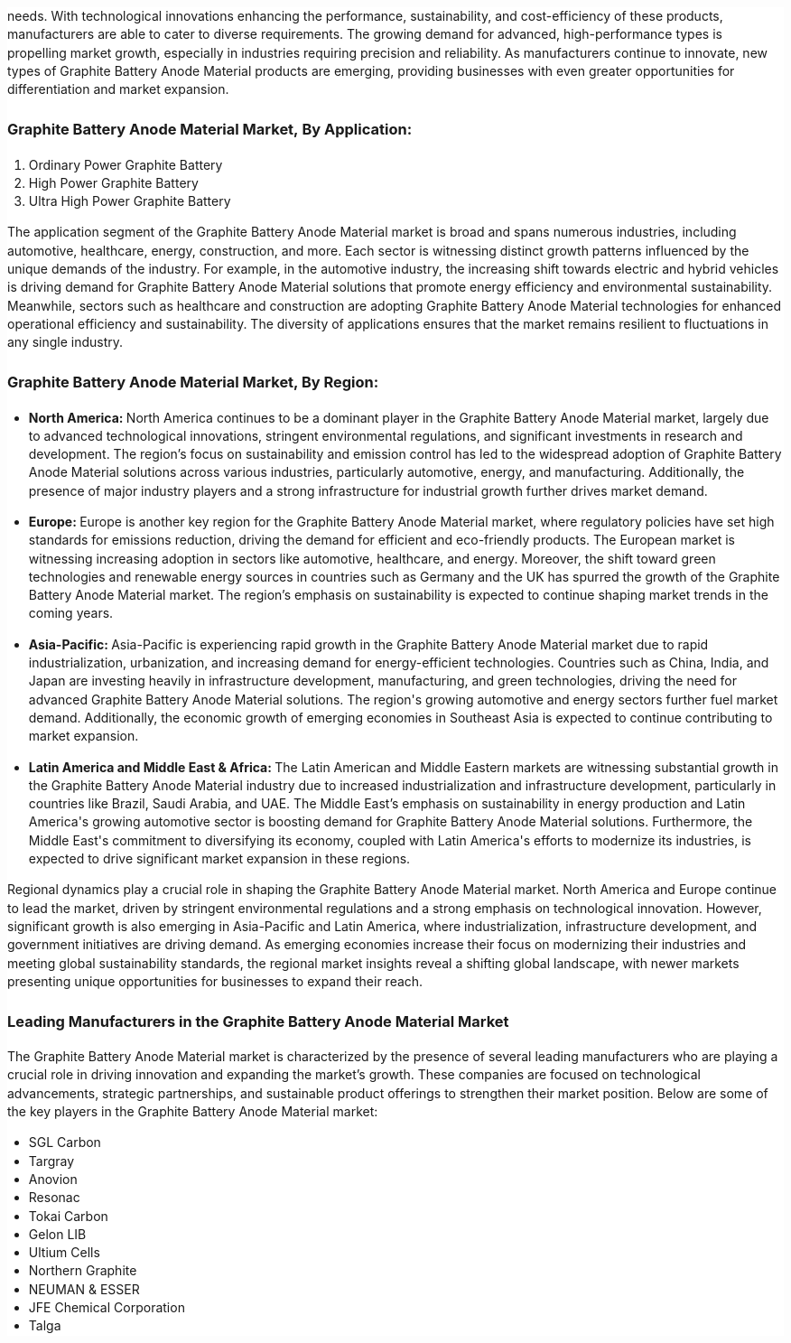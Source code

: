 needs. With technological innovations enhancing the performance, sustainability, and cost-efficiency of these products, manufacturers are able to cater to diverse requirements. The growing demand for advanced, high-performance types is propelling market growth, especially in industries requiring precision and reliability. As manufacturers continue to innovate, new types of Graphite Battery Anode Material products are emerging, providing businesses with even greater opportunities for differentiation and market expansion.</p><h3>Graphite Battery Anode Material Market,&nbsp;By Application:</h3><ol><li>Ordinary Power Graphite Battery<li> High Power Graphite Battery<li> Ultra High Power Graphite Battery</li></ol><p>The application segment of the Graphite Battery Anode Material market is broad and spans numerous industries, including automotive, healthcare, energy, construction, and more. Each sector is witnessing distinct growth patterns influenced by the unique demands of the industry. For example, in the automotive industry, the increasing shift towards electric and hybrid vehicles is driving demand for Graphite Battery Anode Material solutions that promote energy efficiency and environmental sustainability. Meanwhile, sectors such as healthcare and construction are adopting Graphite Battery Anode Material technologies for enhanced operational efficiency and sustainability. The diversity of applications ensures that the market remains resilient to fluctuations in any single industry.</p><h3>Graphite Battery Anode Material Market, By Region:</h3><ul><li><p><strong>North America:&nbsp;</strong>North America continues to be a dominant player in the Graphite Battery Anode Material market, largely due to advanced technological innovations, stringent environmental regulations, and significant investments in research and development. The region&rsquo;s focus on sustainability and emission control has led to the widespread adoption of Graphite Battery Anode Material solutions across various industries, particularly automotive, energy, and manufacturing. Additionally, the presence of major industry players and a strong infrastructure for industrial growth further drives market demand.</p></li><li><p><strong><strong>Europe:&nbsp;</strong></strong>Europe is another key region for the Graphite Battery Anode Material market, where regulatory policies have set high standards for emissions reduction, driving the demand for efficient and eco-friendly products. The European market is witnessing increasing adoption in sectors like automotive, healthcare, and energy. Moreover, the shift toward green technologies and renewable energy sources in countries such as Germany and the UK has spurred the growth of the Graphite Battery Anode Material market. The region&rsquo;s emphasis on sustainability is expected to continue shaping market trends in the coming years.</p></li><li><p><strong><strong>Asia-Pacific:&nbsp;</strong></strong>Asia-Pacific is experiencing rapid growth in the Graphite Battery Anode Material market due to rapid industrialization, urbanization, and increasing demand for energy-efficient technologies. Countries such as China, India, and Japan are investing heavily in infrastructure development, manufacturing, and green technologies, driving the need for advanced Graphite Battery Anode Material solutions. The region's growing automotive and energy sectors further fuel market demand. Additionally, the economic growth of emerging economies in Southeast Asia is expected to continue contributing to market expansion.</p></li><li><p><strong><strong>Latin America and Middle East &amp; Africa:&nbsp;</strong></strong>The Latin American and Middle Eastern markets are witnessing substantial growth in the Graphite Battery Anode Material industry due to increased industrialization and infrastructure development, particularly in countries like Brazil, Saudi Arabia, and UAE. The Middle East&rsquo;s emphasis on sustainability in energy production and Latin America's growing automotive sector is boosting demand for Graphite Battery Anode Material solutions. Furthermore, the Middle East's commitment to diversifying its economy, coupled with Latin America's efforts to modernize its industries, is expected to drive significant market expansion in these regions.</p></li></ul><p>Regional dynamics play a crucial role in shaping the Graphite Battery Anode Material market. North America and Europe continue to lead the market, driven by stringent environmental regulations and a strong emphasis on technological innovation. However, significant growth is also emerging in Asia-Pacific and Latin America, where industrialization, infrastructure development, and government initiatives are driving demand. As emerging economies increase their focus on modernizing their industries and meeting global sustainability standards, the regional market insights reveal a shifting global landscape, with newer markets presenting unique opportunities for businesses to expand their reach.</p><h3><strong>Leading Manufacturers in the Graphite Battery Anode Material Market</strong></h3><p>The Graphite Battery Anode Material market is characterized by the presence of several leading manufacturers who are playing a crucial role in driving innovation and expanding the market&rsquo;s growth. These companies are focused on technological advancements, strategic partnerships, and sustainable product offerings to strengthen their market position. Below are some of the key players in the Graphite Battery Anode Material market:</p></div><div class="article-main__content" data-test-id="publishing-text-block"><ul><li><span class="">SGL Carbon<li>Targray<li>Anovion<li>Resonac<li>Tokai Carbon<li>Gelon LIB<li>Ultium Cells<li>Northern Graphite<li>NEUMAN & ESSER<li>JFE Chemical Corporation<li>Talga